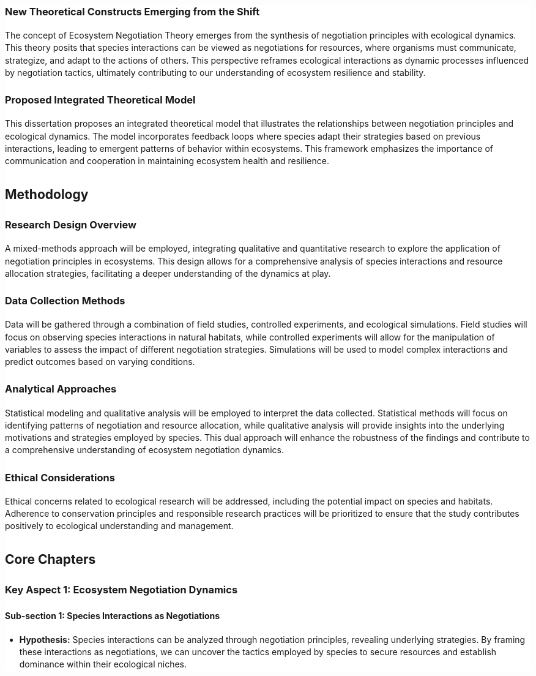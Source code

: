 ### New Theoretical Constructs Emerging from the Shift
The concept of Ecosystem Negotiation Theory emerges from the synthesis of negotiation principles with ecological dynamics. This theory posits that species interactions can be viewed as negotiations for resources, where organisms must communicate, strategize, and adapt to the actions of others. This perspective reframes ecological interactions as dynamic processes influenced by negotiation tactics, ultimately contributing to our understanding of ecosystem resilience and stability.

### Proposed Integrated Theoretical Model
This dissertation proposes an integrated theoretical model that illustrates the relationships between negotiation principles and ecological dynamics. The model incorporates feedback loops where species adapt their strategies based on previous interactions, leading to emergent patterns of behavior within ecosystems. This framework emphasizes the importance of communication and cooperation in maintaining ecosystem health and resilience.

## Methodology

### Research Design Overview
A mixed-methods approach will be employed, integrating qualitative and quantitative research to explore the application of negotiation principles in ecosystems. This design allows for a comprehensive analysis of species interactions and resource allocation strategies, facilitating a deeper understanding of the dynamics at play.

### Data Collection Methods
Data will be gathered through a combination of field studies, controlled experiments, and ecological simulations. Field studies will focus on observing species interactions in natural habitats, while controlled experiments will allow for the manipulation of variables to assess the impact of different negotiation strategies. Simulations will be used to model complex interactions and predict outcomes based on varying conditions.

### Analytical Approaches
Statistical modeling and qualitative analysis will be employed to interpret the data collected. Statistical methods will focus on identifying patterns of negotiation and resource allocation, while qualitative analysis will provide insights into the underlying motivations and strategies employed by species. This dual approach will enhance the robustness of the findings and contribute to a comprehensive understanding of ecosystem negotiation dynamics.

### Ethical Considerations
Ethical concerns related to ecological research will be addressed, including the potential impact on species and habitats. Adherence to conservation principles and responsible research practices will be prioritized to ensure that the study contributes positively to ecological understanding and management.

## Core Chapters

### Key Aspect 1: Ecosystem Negotiation Dynamics

#### Sub-section 1: Species Interactions as Negotiations
- **Hypothesis:** Species interactions can be analyzed through negotiation principles, revealing underlying strategies. By framing these interactions as negotiations, we can uncover the tactics employed by species to secure resources and establish dominance within their ecological niches.

